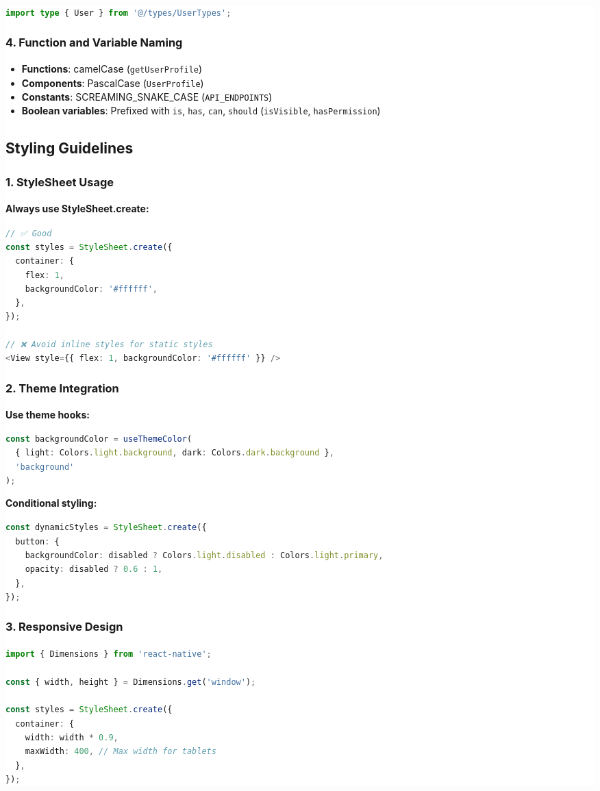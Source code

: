 ```typescript
import type { User } from '@/types/UserTypes';
```

### 4. Function and Variable Naming

- **Functions**: camelCase (`getUserProfile`)
- **Components**: PascalCase (`UserProfile`)
- **Constants**: SCREAMING_SNAKE_CASE (`API_ENDPOINTS`)
- **Boolean variables**: Prefixed with `is`, `has`, `can`, `should` (`isVisible`, `hasPermission`)

## Styling Guidelines

### 1. StyleSheet Usage

**Always use StyleSheet.create:**
```typescript
// ✅ Good
const styles = StyleSheet.create({
  container: {
    flex: 1,
    backgroundColor: '#ffffff',
  },
});

// ❌ Avoid inline styles for static styles
<View style={{ flex: 1, backgroundColor: '#ffffff' }} />
```

### 2. Theme Integration

**Use theme hooks:**
```typescript
const backgroundColor = useThemeColor(
  { light: Colors.light.background, dark: Colors.dark.background },
  'background'
);
```

**Conditional styling:**
```typescript
const dynamicStyles = StyleSheet.create({
  button: {
    backgroundColor: disabled ? Colors.light.disabled : Colors.light.primary,
    opacity: disabled ? 0.6 : 1,
  },
});
```

### 3. Responsive Design

```typescript
import { Dimensions } from 'react-native';

const { width, height } = Dimensions.get('window');

const styles = StyleSheet.create({
  container: {
    width: width * 0.9,
    maxWidth: 400, // Max width for tablets
  },
});
```
